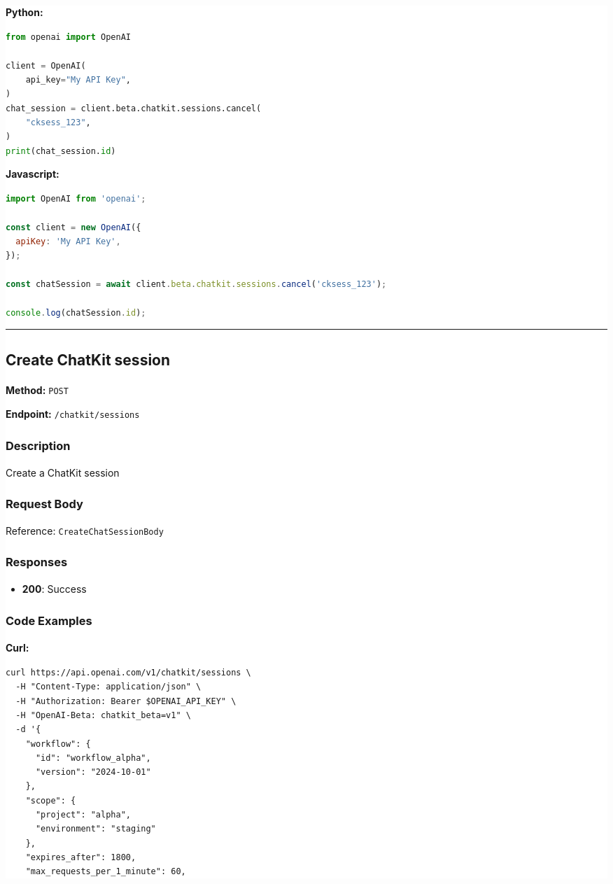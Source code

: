 **Python:**

```python
from openai import OpenAI

client = OpenAI(
    api_key="My API Key",
)
chat_session = client.beta.chatkit.sessions.cancel(
    "cksess_123",
)
print(chat_session.id)
```

**Javascript:**

```javascript
import OpenAI from 'openai';

const client = new OpenAI({
  apiKey: 'My API Key',
});

const chatSession = await client.beta.chatkit.sessions.cancel('cksess_123');

console.log(chatSession.id);
```

---

## Create ChatKit session

**Method:** `POST`

**Endpoint:** `/chatkit/sessions`

### Description

Create a ChatKit session

### Request Body

Reference: `CreateChatSessionBody`

### Responses

- **200**: Success

### Code Examples

**Curl:**

```curl
curl https://api.openai.com/v1/chatkit/sessions \
  -H "Content-Type: application/json" \
  -H "Authorization: Bearer $OPENAI_API_KEY" \
  -H "OpenAI-Beta: chatkit_beta=v1" \
  -d '{
    "workflow": {
      "id": "workflow_alpha",
      "version": "2024-10-01"
    },
    "scope": {
      "project": "alpha",
      "environment": "staging"
    },
    "expires_after": 1800,
    "max_requests_per_1_minute": 60,
```